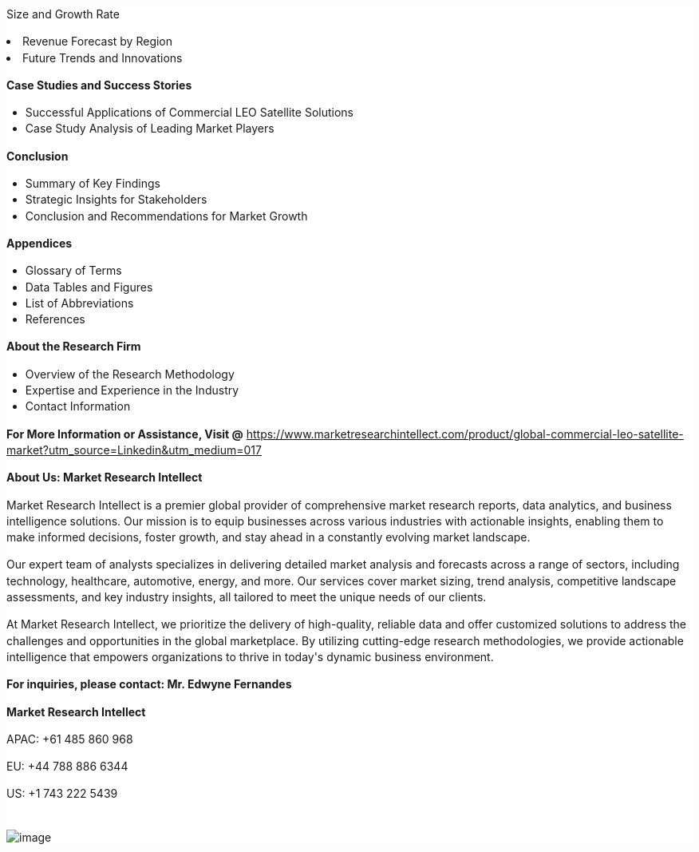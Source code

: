 Size and Growth Rate</li><li>Revenue Forecast by Region</li><li>Future Trends and Innovations</li></ul><p><strong>Case Studies and Success Stories</strong></p><ul><li>Successful Applications of Commercial LEO Satellite Solutions</li><li>Case Study Analysis of Leading Market Players</li></ul><p><strong>Conclusion</strong></p><ul><li>Summary of Key Findings</li><li>Strategic Insights for Stakeholders</li><li>Conclusion and Recommendations for Market Growth</li></ul><p><strong>Appendices</strong></p><ul><li>Glossary of Terms</li><li>Data Tables and Figures</li><li>List of Abbreviations</li><li>References</li></ul><p><strong>About the Research Firm</strong></p><ul><li>Overview of the Research Methodology</li><li>Expertise and Experience in the Industry</li><li>Contact Information</li></ul></div><div class="article-main__content" data-test-id="publishing-text-block"><p><span class="font-[700]"><strong>For More Information or Assistance, Visit @</strong>&nbsp;<a href="https://www.marketresearchintellect.com/product/global-commercial-leo-satellite-market?utm_source=Linkedin&utm_medium=017">https://www.marketresearchintellect.com/product/global-commercial-leo-satellite-market?utm_source=Linkedin&utm_medium=017</a></span></p><p><strong>About Us: Market Research Intellect</strong></p><p>Market Research Intellect is a premier global provider of comprehensive market research reports, data analytics, and business intelligence solutions. Our mission is to equip businesses across various industries with actionable insights, enabling them to make informed decisions, foster growth, and stay ahead in a constantly evolving market landscape.</p><p>Our expert team of analysts specializes in delivering detailed market analysis and forecasts across a range of sectors, including technology, healthcare, automotive, energy, and more. Our services cover market sizing, trend analysis, competitive landscape assessments, and key industry insights, all tailored to meet the unique needs of our clients.</p><p>At Market Research Intellect, we prioritize the delivery of high-quality, reliable data and offer customized solutions to address the challenges and opportunities in the global marketplace. By utilizing cutting-edge research methodologies, we provide actionable intelligence that empowers organizations to thrive in today's dynamic business environment.</p><p><strong>For inquiries, please contact: Mr. Edwyne Fernandes</strong></p><p><strong>Market Research Intellect</strong></p><p>APAC: +61 485 860 968</p><p>EU: +44 788 886 6344</p><p>US: +1 743 222 5439</p></div><div class="article-main__content" data-test-id="publishing-text-block">&nbsp;</div>
![image](https://github.com/user-attachments/assets/1a53c731-3a01-494e-8856-d572b3efc969)
